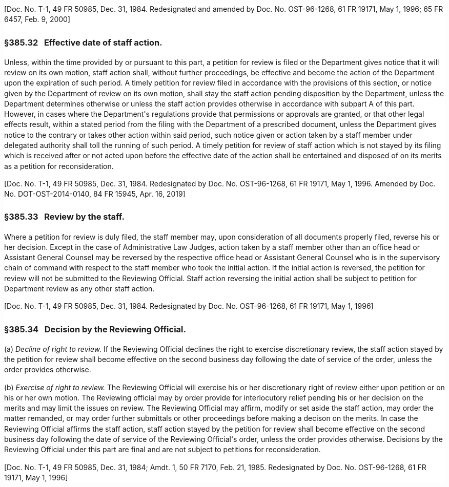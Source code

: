 \[Doc. No. T-1, 49 FR 50985, Dec. 31, 1984. Redesignated and amended by Doc. No. OST-96-1268, 61 FR 19171, May 1, 1996; 65 FR 6457, Feb. 9, 2000\]

### §385.32   Effective date of staff action.

Unless, within the time provided by or pursuant to this part, a petition for review is filed or the Department gives notice that it will review on its own motion, staff action shall, without further proceedings, be effective and become the action of the Department upon the expiration of such period. A timely petition for review filed in accordance with the provisions of this section, or notice given by the Department of review on its own motion, shall stay the staff action pending disposition by the Department, unless the Department determines otherwise or unless the staff action provides otherwise in accordance with subpart A of this part. However, in cases where the Department's regulations provide that permissions or approvals are granted, or that other legal effects result, within a stated period from the filing with the Department of a prescribed document, unless the Department gives notice to the contrary or takes other action within said period, such notice given or action taken by a staff member under delegated authority shall toll the running of such period. A timely petition for review of staff action which is not stayed by its filing which is received after or not acted upon before the effective date of the action shall be entertained and disposed of on its merits as a petition for reconsideration.

\[Doc. No. T-1, 49 FR 50985, Dec. 31, 1984. Redesignated by Doc. No. OST-96-1268, 61 FR 19171, May 1, 1996. Amended by Doc. No. DOT-OST-2014-0140, 84 FR 15945, Apr. 16, 2019\]

### §385.33   Review by the staff.

Where a petition for review is duly filed, the staff member may, upon consideration of all documents properly filed, reverse his or her decision. Except in the case of Administrative Law Judges, action taken by a staff member other than an office head or Assistant General Counsel may be reversed by the respective office head or Assistant General Counsel who is in the supervisory chain of command with respect to the staff member who took the initial action. If the initial action is reversed, the petition for review will not be submitted to the Reviewing Official. Staff action reversing the initial action shall be subject to petition for Department review as any other staff action.

\[Doc. No. T-1, 49 FR 50985, Dec. 31, 1984. Redesignated by Doc. No. OST-96-1268, 61 FR 19171, May 1, 1996\]

### §385.34   Decision by the Reviewing Official.

\(a\) *Decline of right to review.* If the Reviewing Official declines the right to exercise discretionary review, the staff action stayed by the petition for review shall become effective on the second business day following the date of service of the order, unless the order provides otherwise.

\(b\) *Exercise of right to review.* The Reviewing Official will exercise his or her discretionary right of review either upon petition or on his or her own motion. The Reviewing official may by order provide for interlocutory relief pending his or her decision on the merits and may limit the issues on review. The Reviewing Official may affirm, modify or set aside the staff action, may order the matter remanded, or may order further submittals or other proceedings before making a decison on the merits. In case the Reviewing Official affirms the staff action, staff action stayed by the petition for review shall become effective on the second business day following the date of service of the Reviewing Official's order, unless the order provides otherwise. Decisions by the Reviewing Official under this part are final and are not subject to petitions for reconsideration.

\[Doc. No. T-1, 49 FR 50985, Dec. 31, 1984; Amdt. 1, 50 FR 7170, Feb. 21, 1985. Redesignated by Doc. No. OST-96-1268, 61 FR 19171, May 1, 1996\]

</div>